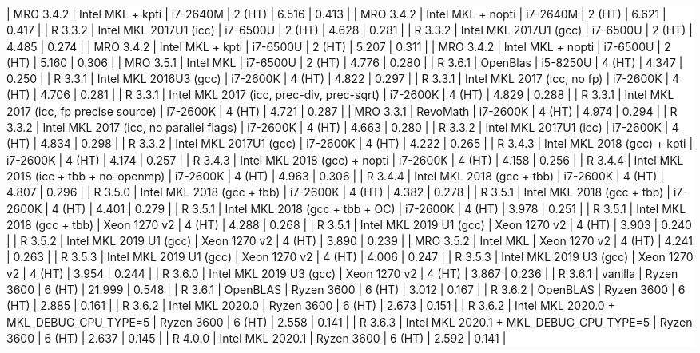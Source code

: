 | MRO 3.4.2 | Intel MKL + kpti                          | i7-2640M         | 2 (HT)  | 6.516      | 0.413        |
| MRO 3.4.2 | Intel MKL + nopti                         | i7-2640M         | 2 (HT)  | 6.621      | 0.417        |
| R 3.3.2   | Intel MKL 2017U1 (icc)                    | i7-6500U         | 2 (HT)  | 4.628      | 0.281        |
| R 3.3.2   | Intel MKL 2017U1 (gcc)                    | i7-6500U         | 2 (HT)  | 4.485      | 0.274        |
| MRO 3.4.2 | Intel MKL + kpti                          | i7-6500U         | 2 (HT)  | 5.207      | 0.311        |
| MRO 3.4.2 | Intel MKL + nopti                         | i7-6500U         | 2 (HT)  | 5.160      | 0.306        |
| MRO 3.5.1 | Intel MKL                                 | i7-6500U         | 2 (HT)  | 4.776      | 0.280        |
| R 3.6.1   | OpenBlas                                  | i5-8250U         | 4 (HT)  | 4.347      | 0.250        |
| R 3.3.1   | Intel MKL 2016U3 (gcc)                    | i7-2600K         | 4 (HT)  | 4.822      | 0.297        |
| R 3.3.1   | Intel MKL 2017 (icc, no fp)               | i7-2600K         | 4 (HT)  | 4.706      | 0.281        |
| R 3.3.1   | Intel MKL 2017 (icc, prec-div, prec-sqrt) | i7-2600K         | 4 (HT)  | 4.829      | 0.288        |
| R 3.3.1   | Intel MKL 2017 (icc, fp precise source)   | i7-2600K         | 4 (HT)  | 4.721      | 0.287        |
| MRO 3.3.1 | RevoMath                                  | i7-2600K         | 4 (HT)  | 4.974      | 0.294        |
| R 3.3.2   | Intel MKL 2017 (icc, no parallel flags)   | i7-2600K         | 4 (HT)  | 4.663      | 0.280        |
| R 3.3.2   | Intel MKL 2017U1 (icc)                    | i7-2600K         | 4 (HT)  | 4.834      | 0.298        |
| R 3.3.2   | Intel MKL 2017U1 (gcc)                    | i7-2600K         | 4 (HT)  | 4.222      | 0.265        |
| R 3.4.3   | Intel MKL 2018 (gcc) + kpti               | i7-2600K         | 4 (HT)  | 4.174      | 0.257        |
| R 3.4.3   | Intel MKL 2018 (gcc) + nopti              | i7-2600K         | 4 (HT)  | 4.158      | 0.256        |
| R 3.4.4   | Intel MKL 2018 (icc + tbb + no-openmp)    | i7-2600K         | 4 (HT)  | 4.963      | 0.306        |
| R 3.4.4   | Intel MKL 2018 (gcc + tbb)                | i7-2600K         | 4 (HT)  | 4.807      | 0.296        |
| R 3.5.0   | Intel MKL 2018 (gcc + tbb)                | i7-2600K         | 4 (HT)  | 4.382      | 0.278        |
| R 3.5.1   | Intel MKL 2018 (gcc + tbb)                | i7-2600K         | 4 (HT)  | 4.401      | 0.279        |
| R 3.5.1   | Intel MKL 2018 (gcc + tbb + OC)           | i7-2600K         | 4 (HT)  | 3.978      | 0.251        |
| R 3.5.1   | Intel MKL 2018 (gcc + tbb)                | Xeon 1270 v2     | 4 (HT)  | 4.288      | 0.268        |
| R 3.5.1   | Intel MKL 2019 U1 (gcc)                   | Xeon 1270 v2     | 4 (HT)  | 3.903      | 0.240        |
| R 3.5.2   | Intel MKL 2019 U1 (gcc)                   | Xeon 1270 v2     | 4 (HT)  | 3.890      | 0.239        |
| MRO 3.5.2 | Intel MKL                                 | Xeon 1270 v2     | 4 (HT)  | 4.241      | 0.263        |
| R 3.5.3   | Intel MKL 2019 U1 (gcc)                   | Xeon 1270 v2     | 4 (HT)  | 4.006      | 0.247        |
| R 3.5.3   | Intel MKL 2019 U3 (gcc)                   | Xeon 1270 v2     | 4 (HT)  | 3.954      | 0.244        |
| R 3.6.0   | Intel MKL 2019 U3 (gcc)                   | Xeon 1270 v2     | 4 (HT)  | 3.867      | 0.236        |
| R 3.6.1   | vanilla                                   | Ryzen 3600       | 6 (HT)  | 21.999     | 0.548        |
| R 3.6.1   | OpenBLAS                                  | Ryzen 3600       | 6 (HT)  | 3.012      | 0.167        |
| R 3.6.2   | OpenBLAS                                  | Ryzen 3600       | 6 (HT)  | 2.885      | 0.161        |
| R 3.6.2   | Intel MKL 2020.0                          | Ryzen 3600       | 6 (HT)  | 2.673      | 0.151        |
| R 3.6.2   | Intel MKL 2020.0 + MKL_DEBUG_CPU_TYPE=5   | Ryzen 3600       | 6 (HT)  | 2.558      | 0.141        |
| R 3.6.3   | Intel MKL 2020.1 + MKL_DEBUG_CPU_TYPE=5   | Ryzen 3600       | 6 (HT)  | 2.637      | 0.145        |
| R 4.0.0   | Intel MKL 2020.1                          | Ryzen 3600       | 6 (HT)  | 2.592      | 0.141        |